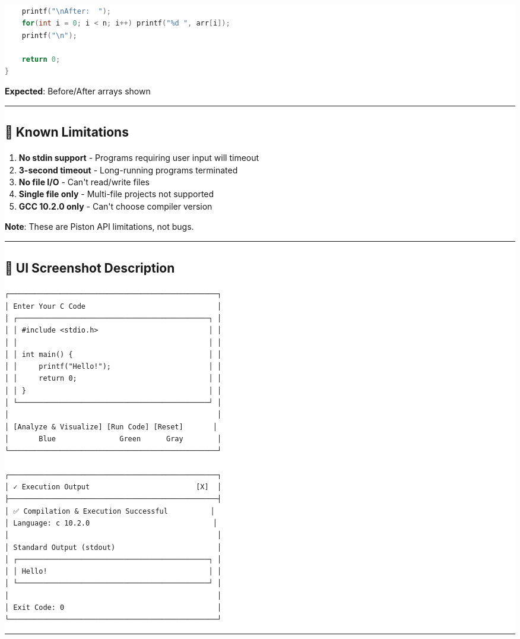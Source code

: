 ```c
    printf("\nAfter:  ");
    for(int i = 0; i < n; i++) printf("%d ", arr[i]);
    printf("\n");
    
    return 0;
}
```
**Expected**: Before/After arrays shown

---

## 🚫 **Known Limitations**

1. **No stdin support** - Programs requiring user input will timeout
2. **3-second timeout** - Long-running programs terminated
3. **No file I/O** - Can't read/write files
4. **Single file only** - Multi-file projects not supported
5. **GCC 10.2.0 only** - Can't choose compiler version

**Note**: These are Piston API limitations, not bugs.

---

## 🎨 **UI Screenshot Description**

```
┌─────────────────────────────────────────────────┐
│ Enter Your C Code                               │
│ ┌─────────────────────────────────────────────┐ │
│ │ #include <stdio.h>                          │ │
│ │                                             │ │
│ │ int main() {                                │ │
│ │     printf("Hello!");                       │ │
│ │     return 0;                               │ │
│ │ }                                           │ │
│ └─────────────────────────────────────────────┘ │
│                                                 │
│ [Analyze & Visualize] [Run Code] [Reset]       │
│       Blue               Green      Gray        │
└─────────────────────────────────────────────────┘

┌─────────────────────────────────────────────────┐
│ ✓ Execution Output                         [X]  │
├─────────────────────────────────────────────────┤
│ ✅ Compilation & Execution Successful          │
│ Language: c 10.2.0                             │
│                                                 │
│ Standard Output (stdout)                        │
│ ┌─────────────────────────────────────────────┐ │
│ │ Hello!                                      │ │
│ └─────────────────────────────────────────────┘ │
│                                                 │
│ Exit Code: 0                                    │
└─────────────────────────────────────────────────┘
```

---